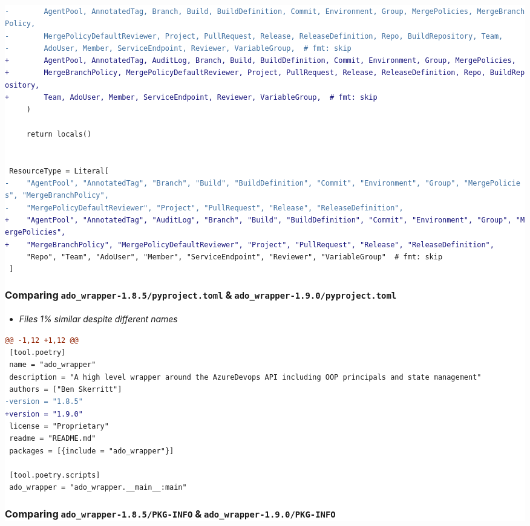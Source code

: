 ```diff
-        AgentPool, AnnotatedTag, Branch, Build, BuildDefinition, Commit, Environment, Group, MergePolicies, MergeBranchPolicy,
-        MergePolicyDefaultReviewer, Project, PullRequest, Release, ReleaseDefinition, Repo, BuildRepository, Team,
-        AdoUser, Member, ServiceEndpoint, Reviewer, VariableGroup,  # fmt: skip
+        AgentPool, AnnotatedTag, AuditLog, Branch, Build, BuildDefinition, Commit, Environment, Group, MergePolicies,
+        MergeBranchPolicy, MergePolicyDefaultReviewer, Project, PullRequest, Release, ReleaseDefinition, Repo, BuildRepository,
+        Team, AdoUser, Member, ServiceEndpoint, Reviewer, VariableGroup,  # fmt: skip
     )
 
     return locals()
 
 
 ResourceType = Literal[
-    "AgentPool", "AnnotatedTag", "Branch", "Build", "BuildDefinition", "Commit", "Environment", "Group", "MergePolicies", "MergeBranchPolicy",
-    "MergePolicyDefaultReviewer", "Project", "PullRequest", "Release", "ReleaseDefinition",
+    "AgentPool", "AnnotatedTag", "AuditLog", "Branch", "Build", "BuildDefinition", "Commit", "Environment", "Group", "MergePolicies",
+    "MergeBranchPolicy", "MergePolicyDefaultReviewer", "Project", "PullRequest", "Release", "ReleaseDefinition",
     "Repo", "Team", "AdoUser", "Member", "ServiceEndpoint", "Reviewer", "VariableGroup"  # fmt: skip
 ]
```

### Comparing `ado_wrapper-1.8.5/pyproject.toml` & `ado_wrapper-1.9.0/pyproject.toml`

 * *Files 1% similar despite different names*

```diff
@@ -1,12 +1,12 @@
 [tool.poetry]
 name = "ado_wrapper"
 description = "A high level wrapper around the AzureDevops API including OOP principals and state management"
 authors = ["Ben Skerritt"]
-version = "1.8.5"
+version = "1.9.0"
 license = "Proprietary"
 readme = "README.md"
 packages = [{include = "ado_wrapper"}]
 
 [tool.poetry.scripts]
 ado_wrapper = "ado_wrapper.__main__:main"
```

### Comparing `ado_wrapper-1.8.5/PKG-INFO` & `ado_wrapper-1.9.0/PKG-INFO`

